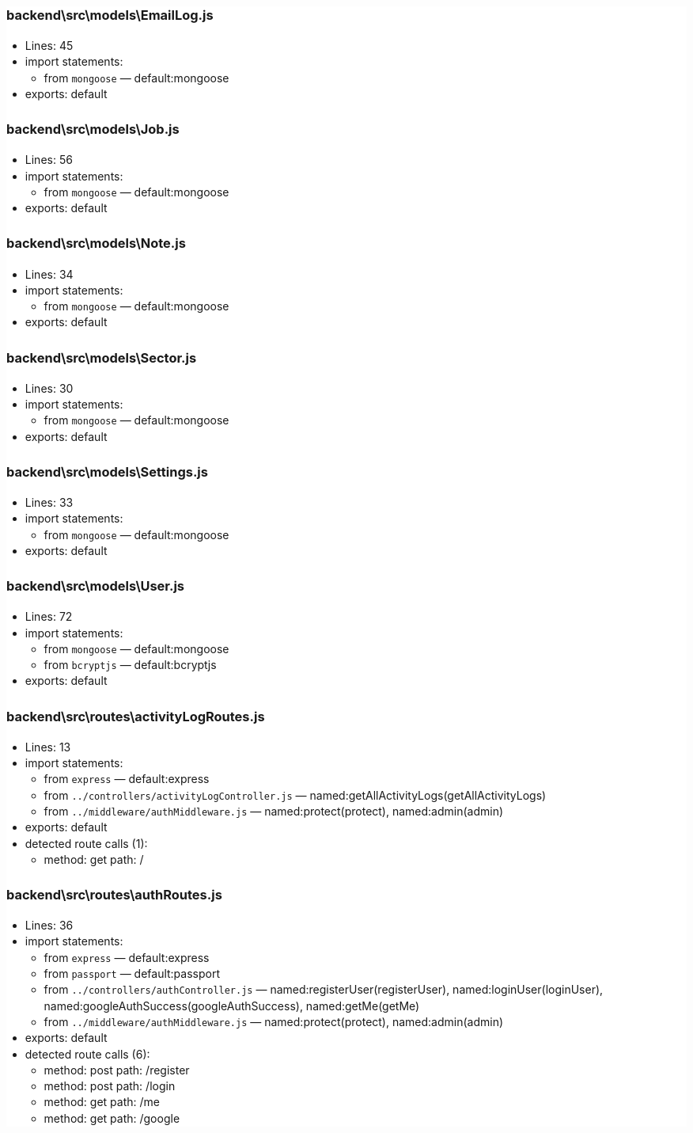 ### backend\src\models\EmailLog.js
- Lines: 45
- import statements:
  - from `mongoose` — default:mongoose
- exports: default

### backend\src\models\Job.js
- Lines: 56
- import statements:
  - from `mongoose` — default:mongoose
- exports: default

### backend\src\models\Note.js
- Lines: 34
- import statements:
  - from `mongoose` — default:mongoose
- exports: default

### backend\src\models\Sector.js
- Lines: 30
- import statements:
  - from `mongoose` — default:mongoose
- exports: default

### backend\src\models\Settings.js
- Lines: 33
- import statements:
  - from `mongoose` — default:mongoose
- exports: default

### backend\src\models\User.js
- Lines: 72
- import statements:
  - from `mongoose` — default:mongoose
  - from `bcryptjs` — default:bcryptjs
- exports: default

### backend\src\routes\activityLogRoutes.js
- Lines: 13
- import statements:
  - from `express` — default:express
  - from `../controllers/activityLogController.js` — named:getAllActivityLogs(getAllActivityLogs)
  - from `../middleware/authMiddleware.js` — named:protect(protect), named:admin(admin)
- exports: default
- detected route calls (1):
  - method: get path: /

### backend\src\routes\authRoutes.js
- Lines: 36
- import statements:
  - from `express` — default:express
  - from `passport` — default:passport
  - from `../controllers/authController.js` — named:registerUser(registerUser), named:loginUser(loginUser), named:googleAuthSuccess(googleAuthSuccess), named:getMe(getMe)
  - from `../middleware/authMiddleware.js` — named:protect(protect), named:admin(admin)
- exports: default
- detected route calls (6):
  - method: post path: /register
  - method: post path: /login
  - method: get path: /me
  - method: get path: /google